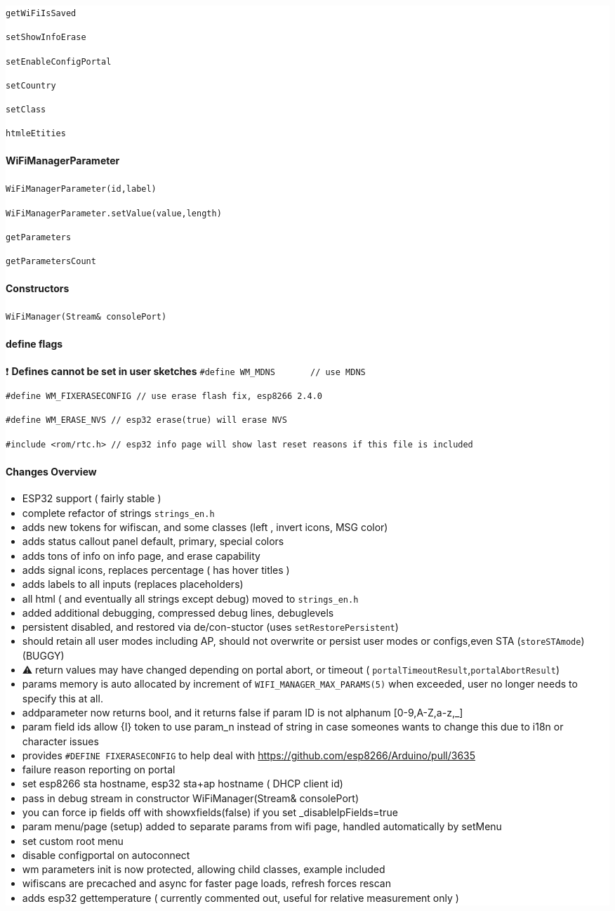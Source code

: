 `getWiFiIsSaved`

`setShowInfoErase`

`setEnableConfigPortal`

`setCountry`

`setClass`

`htmleEtities`

#### WiFiManagerParameter

`WiFiManagerParameter(id,label)`

`WiFiManagerParameter.setValue(value,length)`

`getParameters`

`getParametersCount`

#### Constructors

`WiFiManager(Stream& consolePort)`

#### define flags

❗️  **Defines cannot be set in user sketches**
`#define WM_MDNS       // use MDNS`

`#define WM_FIXERASECONFIG // use erase flash fix, esp8266 2.4.0`

`#define WM_ERASE_NVS // esp32 erase(true) will erase NVS`

`#include <rom/rtc.h> // esp32 info page will show last reset reasons if this file is included`

#### Changes Overview

* ESP32 support ( fairly stable )
* complete refactor of strings `strings_en.h`
* adds new tokens for wifiscan, and some classes (left , invert icons, MSG color)
* adds status callout panel default, primary, special colors
* adds tons of info on info page, and erase capability
* adds signal icons, replaces percentage ( has hover titles )
* adds labels to all inputs (replaces placeholders)
* all html ( and eventually all strings except debug) moved to `strings_en.h`
* added additional debugging, compressed debug lines, debuglevels
* persistent disabled, and restored via de/con-stuctor (uses `setRestorePersistent`)
* should retain all user modes including AP, should not overwrite or persist user modes or configs,even STA (`storeSTAmode`) (BUGGY)
* ⚠️ return values may have changed depending on portal abort, or timeout ( `portalTimeoutResult`,`portalAbortResult`)
* params memory is auto allocated by increment of `WIFI_MANAGER_MAX_PARAMS(5)` when exceeded, user no longer needs to specify this at all.
* addparameter now returns bool, and it returns false if param ID is not alphanum [0-9,A-Z,a-z,_]
* param field ids allow {I} token to use param_n instead of string in case someones wants to change this due to i18n or character issues
* provides `#DEFINE FIXERASECONFIG` to help deal with <https://github.com/esp8266/Arduino/pull/3635>
* failure reason reporting on portal
* set esp8266 sta hostname, esp32 sta+ap hostname ( DHCP client id)
* pass in debug stream in constructor WiFiManager(Stream& consolePort)
* you can force ip fields off with showxfields(false) if you set _disableIpFields=true
* param menu/page (setup) added to separate params from wifi page, handled automatically by setMenu
* set custom root menu
* disable configportal on autoconnect
* wm parameters init is now protected, allowing child classes, example included
* wifiscans are precached and async for faster page loads, refresh forces rescan
* adds esp32 gettemperature ( currently commented out, useful for relative measurement only )
